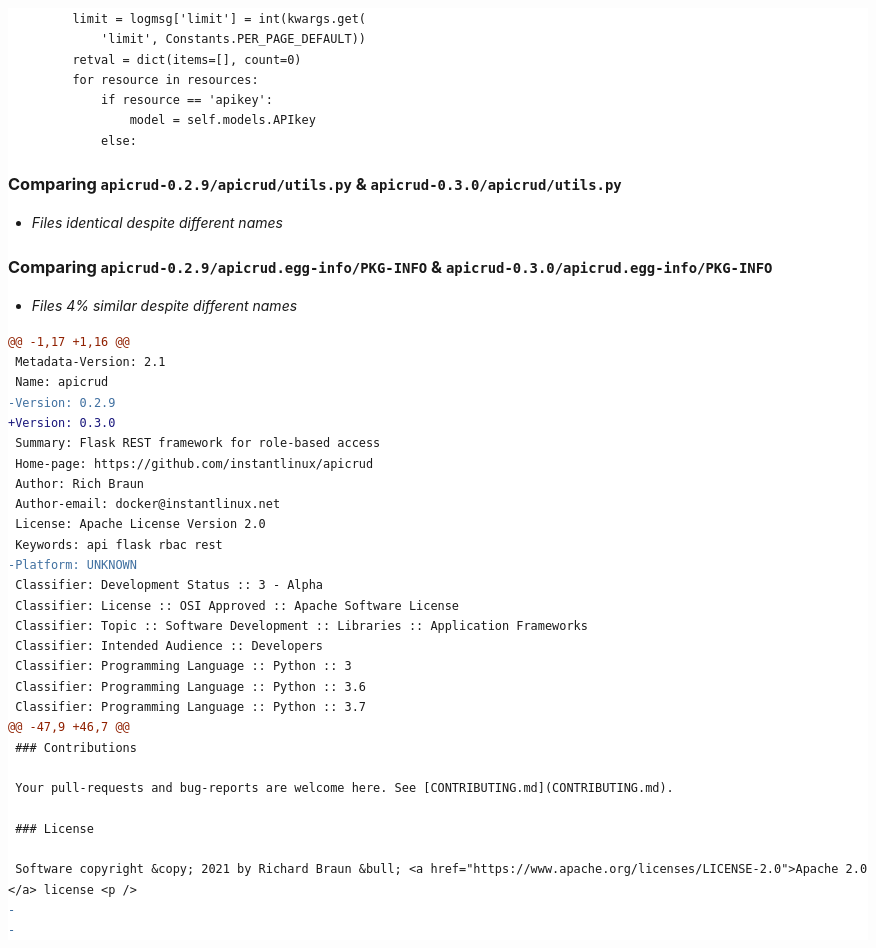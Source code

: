 ```diff
         limit = logmsg['limit'] = int(kwargs.get(
             'limit', Constants.PER_PAGE_DEFAULT))
         retval = dict(items=[], count=0)
         for resource in resources:
             if resource == 'apikey':
                 model = self.models.APIkey
             else:
```

### Comparing `apicrud-0.2.9/apicrud/utils.py` & `apicrud-0.3.0/apicrud/utils.py`

 * *Files identical despite different names*

### Comparing `apicrud-0.2.9/apicrud.egg-info/PKG-INFO` & `apicrud-0.3.0/apicrud.egg-info/PKG-INFO`

 * *Files 4% similar despite different names*

```diff
@@ -1,17 +1,16 @@
 Metadata-Version: 2.1
 Name: apicrud
-Version: 0.2.9
+Version: 0.3.0
 Summary: Flask REST framework for role-based access
 Home-page: https://github.com/instantlinux/apicrud
 Author: Rich Braun
 Author-email: docker@instantlinux.net
 License: Apache License Version 2.0
 Keywords: api flask rbac rest
-Platform: UNKNOWN
 Classifier: Development Status :: 3 - Alpha
 Classifier: License :: OSI Approved :: Apache Software License
 Classifier: Topic :: Software Development :: Libraries :: Application Frameworks
 Classifier: Intended Audience :: Developers
 Classifier: Programming Language :: Python :: 3
 Classifier: Programming Language :: Python :: 3.6
 Classifier: Programming Language :: Python :: 3.7
@@ -47,9 +46,7 @@
 ### Contributions
 
 Your pull-requests and bug-reports are welcome here. See [CONTRIBUTING.md](CONTRIBUTING.md).
 
 ### License
 
 Software copyright &copy; 2021 by Richard Braun &bull; <a href="https://www.apache.org/licenses/LICENSE-2.0">Apache 2.0</a> license <p />
-
-
```
